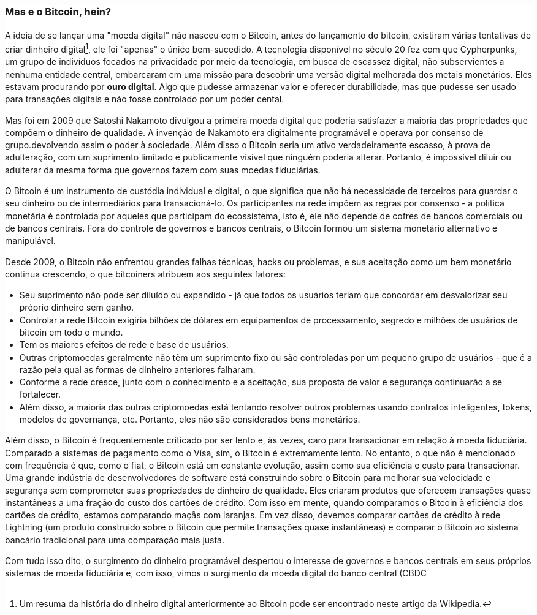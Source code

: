 ### Mas e o Bitcoin, hein?

A ideia de se lançar uma "moeda digital" não nasceu com o Bitcoin, antes do lançamento do bitcoin, existiram várias tentativas de criar dinheiro digital[^3], ele foi "apenas" o único bem-sucedido. A tecnologia disponível no século 20 fez com que Cypherpunks, um grupo de indivíduos focados na privacidade por meio da tecnologia, em busca de escassez digital, não subservientes a nenhuma entidade central, embarcaram em uma missão para descobrir uma versão digital melhorada dos metais monetários. Eles estavam procurando por **ouro digital**. Algo que pudesse armazenar valor e oferecer durabilidade, mas que pudesse ser usado para transações digitais e não fosse controlado por um poder cental.

[^3]: Um resuma da história do dinheiro digital anteriormente ao Bitcoin pode ser encontrado [neste artigo](https://en.wikipedia.org/wiki/History_of_bitcoin#Background}) da Wikipedia.

Mas foi em 2009 que Satoshi Nakamoto divulgou a primeira moeda digital que poderia satisfazer a maioria das propriedades que compõem o dinheiro de qualidade. A invenção de Nakamoto era digitalmente programável e operava por consenso de grupo.devolvendo assim o poder à sociedade. Além disso o Bitcoin seria um ativo verdadeiramente escasso, à prova de adulteração, com um suprimento limitado e publicamente visível que ninguém poderia alterar. Portanto, é impossível diluir ou adulterar da mesma forma que governos fazem com suas moedas fiduciárias.

O Bitcoin é um instrumento de custódia individual e digital, o que significa que não há necessidade de terceiros ​​para guardar o seu dinheiro ou de intermediários para transacioná-lo. Os participantes na rede impõem as regras por consenso - a política monetária é controlada por aqueles que participam do ecossistema, isto é, ele não depende de cofres de bancos comerciais ou de bancos centrais. Fora do controle de governos e bancos centrais, o Bitcoin formou um sistema monetário alternativo e manipulável.

Desde 2009, o Bitcoin não enfrentou grandes falhas técnicas, hacks ou problemas, e sua aceitação como um bem monetário continua crescendo, o que bitcoiners atribuem aos seguintes fatores:

* Seu suprimento não pode ser diluído ou expandido - já que todos os usuários teriam que concordar em desvalorizar seu próprio dinheiro sem ganho.
* Controlar a rede Bitcoin exigiria bilhões de dólares em equipamentos de processamento, segredo e milhões de usuários de bitcoin em todo o mundo.
* Tem os maiores efeitos de rede e base de usuários.
* Outras criptomoedas geralmente não têm um suprimento fixo ou são controladas por um pequeno grupo de usuários - que é a razão pela qual as formas de dinheiro anteriores falharam.
* Conforme a rede cresce, junto com o conhecimento e a aceitação, sua proposta de valor e segurança continuarão a se fortalecer.
* Além disso, a maioria das outras criptomoedas está tentando resolver outros problemas usando contratos inteligentes, tokens, modelos de governança, etc. Portanto, eles não são considerados bens monetários.

Além disso, o Bitcoin é frequentemente criticado por ser lento e, às vezes, caro para transacionar em relação à moeda fiduciária. Comparado a sistemas de pagamento como o Visa, sim, o Bitcoin é extremamente lento. No entanto, o que não é mencionado com frequência é que, como o fiat, o Bitcoin está em constante evolução, assim como sua eficiência e custo para transacionar. Uma grande indústria de desenvolvedores de software está construindo sobre o Bitcoin para melhorar sua velocidade e segurança sem comprometer suas propriedades de dinheiro de qualidade. Eles criaram produtos que oferecem transações quase instantâneas a uma fração do custo dos cartões de crédito. Com isso em mente, quando comparamos o Bitcoin à eficiência dos cartões de crédito, estamos comparando maçãs com laranjas. Em vez disso, devemos comparar cartões de crédito à rede Lightning (um produto construído sobre o Bitcoin que permite transações quase instantâneas) e comparar o Bitcoin ao sistema bancário tradicional para uma comparação mais justa.

Com tudo isso dito, o surgimento do dinheiro programável despertou o interesse de governos e bancos centrais em seus próprios sistemas de moeda fiduciária e, com isso, vimos o surgimento da moeda digital do banco central (CBDC

[^1]: Bancos centrais ao redor do mundo ainda mantêm ouro em seus cofres e muitos deles ainda compram mais ouro a cada ano como parte de suas reservas cambiais. Como o ouro é ainda hoje classificado como um ativo de primeira categoria no sistema bancário global, embora as moedas emitidas pelos governos não sejam mais lastreadas no ouro (a Suiça foi o último país a abandonar o lastreamento de sua moeda no ouro em 1999), ele continua sendo uma peça importante do sistema monetário global como um ativo de reserva.
[^2]: Na próxima seção deste livro trataremos dos aspectos técnicos com mais detalhes e essa terminologia será melhor explicada.